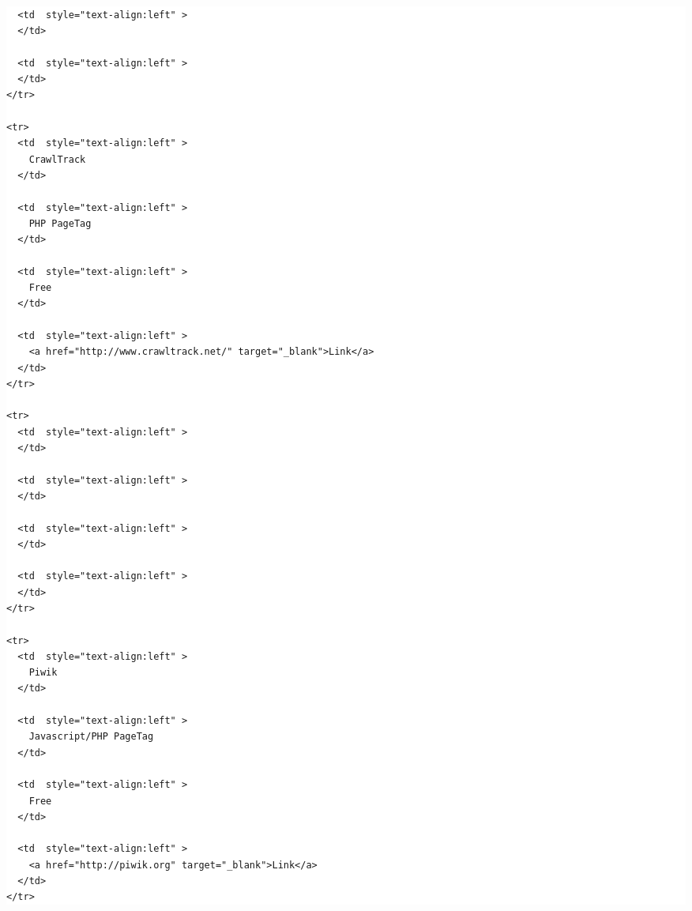       <td  style="text-align:left" >
      </td>

      <td  style="text-align:left" >
      </td>
    </tr>

    <tr>
      <td  style="text-align:left" >
        CrawlTrack
      </td>

      <td  style="text-align:left" >
        PHP PageTag
      </td>

      <td  style="text-align:left" >
        Free
      </td>

      <td  style="text-align:left" >
        <a href="http://www.crawltrack.net/" target="_blank">Link</a>
      </td>
    </tr>

    <tr>
      <td  style="text-align:left" >
      </td>

      <td  style="text-align:left" >
      </td>

      <td  style="text-align:left" >
      </td>

      <td  style="text-align:left" >
      </td>
    </tr>

    <tr>
      <td  style="text-align:left" >
        Piwik
      </td>

      <td  style="text-align:left" >
        Javascript/PHP PageTag
      </td>

      <td  style="text-align:left" >
        Free
      </td>

      <td  style="text-align:left" >
        <a href="http://piwik.org" target="_blank">Link</a>
      </td>
    </tr>
